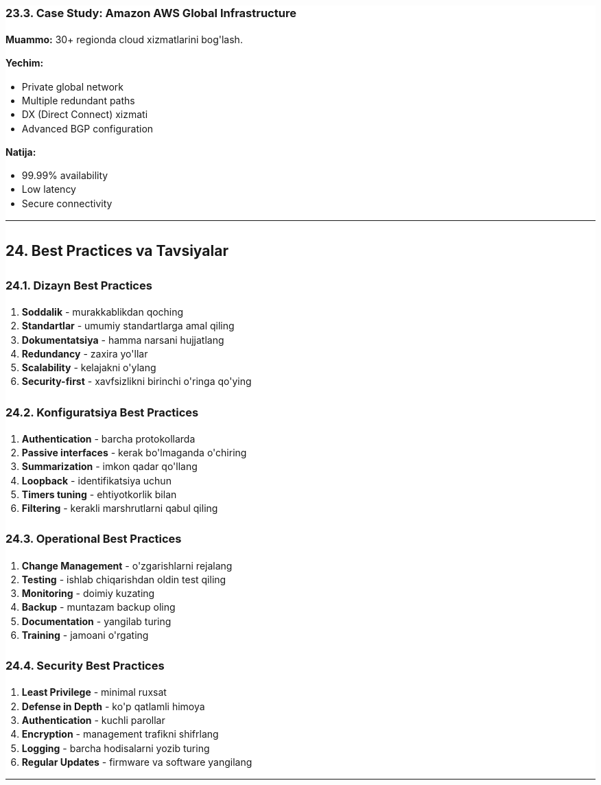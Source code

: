 ### 23.3. Case Study: Amazon AWS Global Infrastructure

**Muammo:** 30+ regionda cloud xizmatlarini bog'lash.

**Yechim:**
- Private global network
- Multiple redundant paths
- DX (Direct Connect) xizmati
- Advanced BGP configuration

**Natija:**
- 99.99% availability
- Low latency
- Secure connectivity

---

## 24. Best Practices va Tavsiyalar

### 24.1. Dizayn Best Practices

1. **Soddalik** - murakkablikdan qoching
2. **Standartlar** - umumiy standartlarga amal qiling
3. **Dokumentatsiya** - hamma narsani hujjatlang
4. **Redundancy** - zaxira yo'llar
5. **Scalability** - kelajakni o'ylang
6. **Security-first** - xavfsizlikni birinchi o'ringa qo'ying

### 24.2. Konfiguratsiya Best Practices

1. **Authentication** - barcha protokollarda
2. **Passive interfaces** - kerak bo'lmaganda o'chiring
3. **Summarization** - imkon qadar qo'llang
4. **Loopback** - identifikatsiya uchun
5. **Timers tuning** - ehtiyotkorlik bilan
6. **Filtering** - kerakli marshrutlarni qabul qiling

### 24.3. Operational Best Practices

1. **Change Management** - o'zgarishlarni rejalang
2. **Testing** - ishlab chiqarishdan oldin test qiling
3. **Monitoring** - doimiy kuzating
4. **Backup** - muntazam backup oling
5. **Documentation** - yangilab turing
6. **Training** - jamoani o'rgating

### 24.4. Security Best Practices

1. **Least Privilege** - minimal ruxsat
2. **Defense in Depth** - ko'p qatlamli himoya
3. **Authentication** - kuchli parollar
4. **Encryption** - management trafikni shifrlang
5. **Logging** - barcha hodisalarni yozib turing
6. **Regular Updates** - firmware va software yangilang

---
